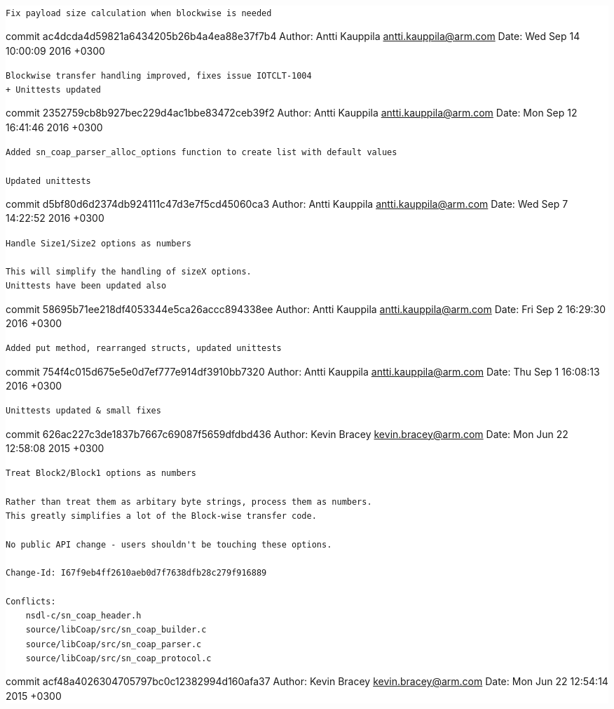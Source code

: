     Fix payload size calculation when blockwise is needed

commit ac4dcda4d59821a6434205b26b4a4ea88e37f7b4
Author: Antti Kauppila <antti.kauppila@arm.com>
Date:   Wed Sep 14 10:00:09 2016 +0300

    Blockwise transfer handling improved, fixes issue IOTCLT-1004
    + Unittests updated

commit 2352759cb8b927bec229d4ac1bbe83472ceb39f2
Author: Antti Kauppila <antti.kauppila@arm.com>
Date:   Mon Sep 12 16:41:46 2016 +0300

    Added sn_coap_parser_alloc_options function to create list with default values
    
    Updated unittests

commit d5bf80d6d2374db924111c47d3e7f5cd45060ca3
Author: Antti Kauppila <antti.kauppila@arm.com>
Date:   Wed Sep 7 14:22:52 2016 +0300

    Handle Size1/Size2 options as numbers
    
    This will simplify the handling of sizeX options.
    Unittests have been updated also

commit 58695b71ee218df4053344e5ca26accc894338ee
Author: Antti Kauppila <antti.kauppila@arm.com>
Date:   Fri Sep 2 16:29:30 2016 +0300

    Added put method, rearranged structs, updated unittests

commit 754f4c015d675e5e0d7ef777e914df3910bb7320
Author: Antti Kauppila <antti.kauppila@arm.com>
Date:   Thu Sep 1 16:08:13 2016 +0300

    Unittests updated & small fixes

commit 626ac227c3de1837b7667c69087f5659dfdbd436
Author: Kevin Bracey <kevin.bracey@arm.com>
Date:   Mon Jun 22 12:58:08 2015 +0300

    Treat Block2/Block1 options as numbers
    
    Rather than treat them as arbitary byte strings, process them as numbers.
    This greatly simplifies a lot of the Block-wise transfer code.
    
    No public API change - users shouldn't be touching these options.
    
    Change-Id: I67f9eb4ff2610aeb0d7f7638dfb28c279f916889
    
    Conflicts:
        nsdl-c/sn_coap_header.h
        source/libCoap/src/sn_coap_builder.c
        source/libCoap/src/sn_coap_parser.c
        source/libCoap/src/sn_coap_protocol.c

commit acf48a4026304705797bc0c12382994d160afa37
Author: Kevin Bracey <kevin.bracey@arm.com>
Date:   Mon Jun 22 12:54:14 2015 +0300
